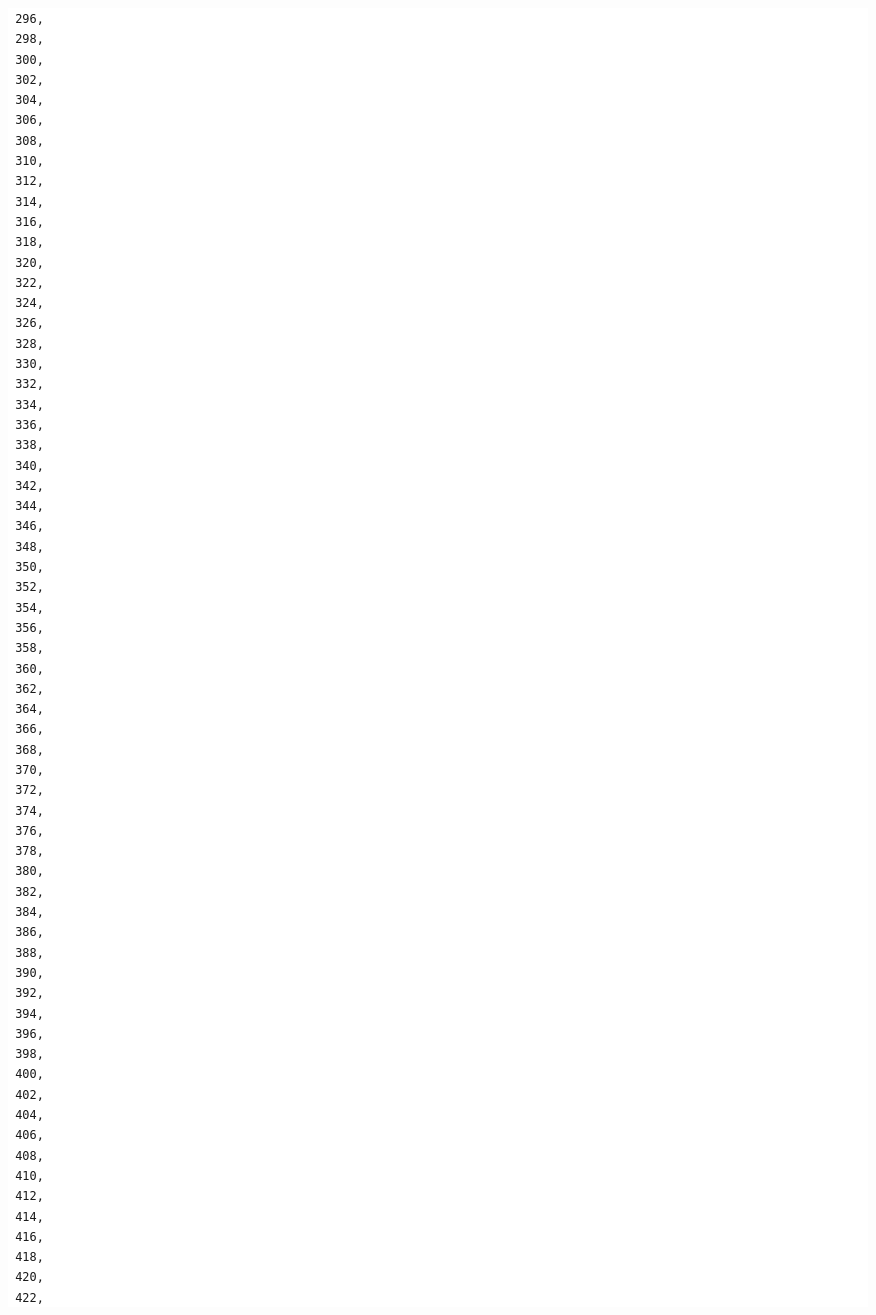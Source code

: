      296,
     298,
     300,
     302,
     304,
     306,
     308,
     310,
     312,
     314,
     316,
     318,
     320,
     322,
     324,
     326,
     328,
     330,
     332,
     334,
     336,
     338,
     340,
     342,
     344,
     346,
     348,
     350,
     352,
     354,
     356,
     358,
     360,
     362,
     364,
     366,
     368,
     370,
     372,
     374,
     376,
     378,
     380,
     382,
     384,
     386,
     388,
     390,
     392,
     394,
     396,
     398,
     400,
     402,
     404,
     406,
     408,
     410,
     412,
     414,
     416,
     418,
     420,
     422,
